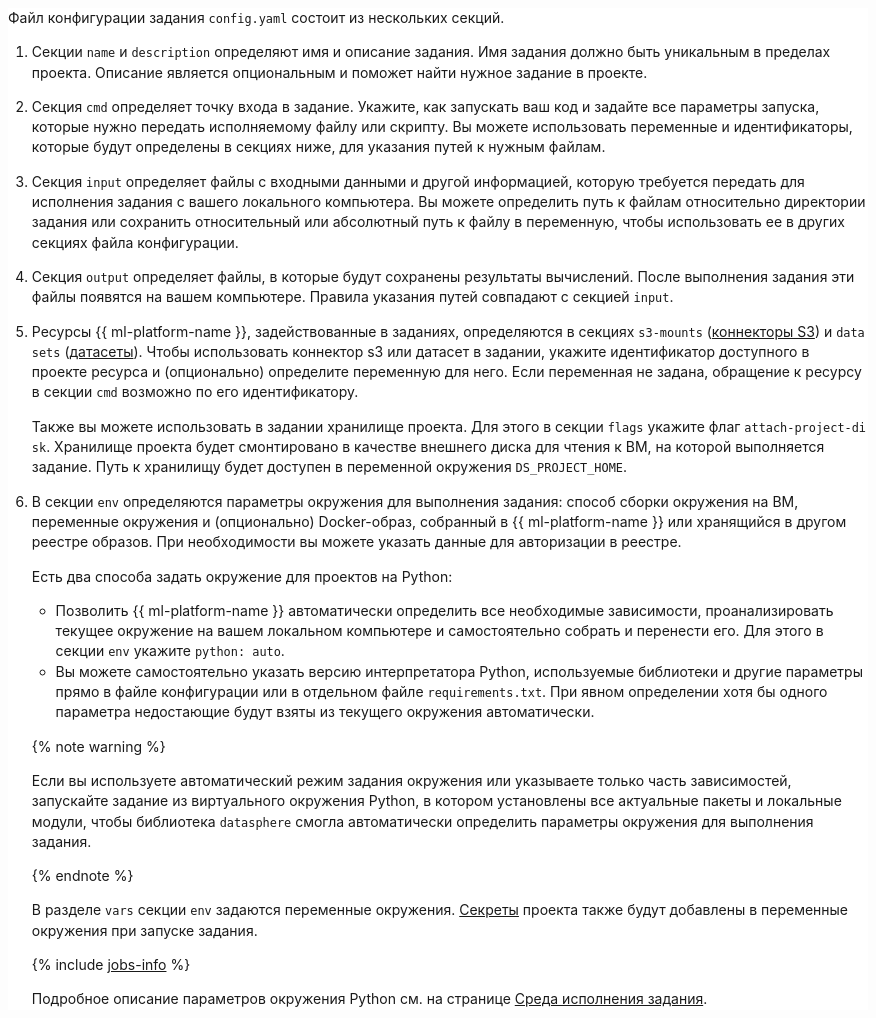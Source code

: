 Файл конфигурации задания `config.yaml` состоит из нескольких секций.

1. Секции `name` и `description` определяют имя и описание задания. Имя задания должно быть уникальным в пределах проекта. Описание является опциональным и поможет найти нужное задание в проекте.

1. Секция `cmd` определяет точку входа в задание. Укажите, как запускать ваш код и задайте все параметры запуска, которые нужно передать исполняемому файлу или скрипту. Вы можете использовать переменные и идентификаторы, которые будут определены в секциях ниже, для указания путей к нужным файлам.

1. Секция `input` определяет файлы с входными данными и другой информацией, которую требуется передать для исполнения задания с вашего локального компьютера. Вы можете определить путь к файлам относительно директории задания или сохранить относительный или абсолютный путь к файлу в переменную, чтобы использовать ее в других секциях файла конфигурации.

1. Секция `output` определяет файлы, в которые будут сохранены результаты вычислений. После выполнения задания эти файлы появятся на вашем компьютере. Правила указания путей совпадают с секцией `input`.

1. Ресурсы {{ ml-platform-name }}, задействованные в заданиях, определяются в секциях `s3-mounts` ([коннекторы S3](../s3-connector.md)) и `datasets` ([датасеты](../dataset.md)). Чтобы использовать коннектор s3 или датасет в задании, укажите идентификатор доступного в проекте ресурса и (опционально) определите переменную для него. Если переменная не задана, обращение к ресурсу в секции `cmd` возможно по его идентификатору.

   Также вы можете использовать в задании хранилище проекта. Для этого в секции `flags` укажите флаг `attach-project-disk`. Хранилище проекта будет смонтировано в качестве внешнего диска для чтения к ВМ, на которой выполняется задание. Путь к хранилищу будет доступен в переменной окружения `DS_PROJECT_HOME`.

1. В секции `env` определяются параметры окружения для выполнения задания: способ сборки окружения на ВМ, переменные окружения и (опционально) Docker-образ, собранный в {{ ml-platform-name }} или хранящийся в другом реестре образов. При необходимости вы можете указать данные для авторизации в реестре.

   Есть два способа задать окружение для проектов на Python:

   * Позволить {{ ml-platform-name }} автоматически определить все необходимые зависимости, проанализировать текущее окружение на вашем локальном компьютере и самостоятельно собрать и перенести его. Для этого в секции `env` укажите `python: auto`.
   * Вы можете самостоятельно указать версию интерпретатора Python, используемые библиотеки и другие параметры прямо в файле конфигурации или в отдельном файле `requirements.txt`. При явном определении хотя бы одного параметра недостающие будут взяты из текущего окружения автоматически.

   {% note warning %}

   Если вы используете автоматический режим задания окружения или указываете только часть зависимостей, запускайте задание из виртуального окружения Python, в котором установлены все актуальные пакеты и локальные модули, чтобы библиотека `datasphere` смогла автоматически определить параметры окружения для выполнения задания.

   {% endnote %}

   В разделе `vars` секции `env` задаются переменные окружения. [Секреты](../secrets.md) проекта также будут добавлены в переменные окружения при запуске задания.

   {% include [jobs-info](../../../_includes/datasphere/jobs-environment.md) %}

   Подробное описание параметров окружения Python см. на странице [Среда исполнения задания](environment.md).
